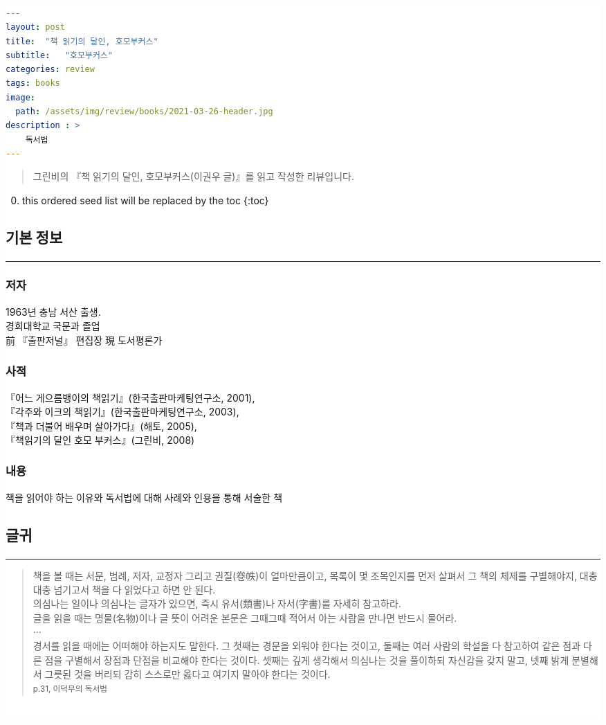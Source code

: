 ```yaml
---
layout: post
title:  "책 읽기의 달인, 호모부커스"
subtitle:   "호모부커스"
categories: review
tags: books
image:
  path: /assets/img/review/books/2021-03-26-header.jpg
description : >
    독서법
---
```


> 그린비의 『책 읽기의 달인, 호모부커스(이권우 글)』를 읽고 작성한 리뷰입니다.



0. this ordered seed list will be replaced by the toc
{:toc}

## 기본 정보
---
### 저자
1963년 충남 서산 출생.   
경희대학교 국문과 졸업   
前 『출판저널』 편집장
現 도서평론가

### 사적
『어느 게으름뱅이의 책읽기』(한국출판마케팅연구소, 2001),   
『각주와 이크의 책읽기』(한국출판마케팅연구소, 2003),   
『책과 더불어 배우며 살아가다』(해토, 2005),   
『책읽기의 달인 호모 부커스』(그린비, 2008)

### 내용
책을 읽어야 하는 이유와 독서법에 대해 사례와 인용을 통해 서술한 책

## 글귀
---

> 책을 볼 때는 서문, 범례, 저자, 교정자 그리고 권질(卷帙)이 얼마만큼이고, 목록이 몇 조목인지를 먼저 살펴서 그 책의 체제를 구별해야지, 대충대충 넘기고서 책을 다 읽었다고 하면 안 된다.   
의심나는 일이나 의심나는 글자가 있으면, 즉시 유서(類書)나 자서(字書)를 자세히 참고하라.   
글을 읽을 때는 명물(名物)이나 글 뜻이 어려운 본문은 그때그때 적어서 아는 사람을 만나면 반드시 물어라.   
···   
경서를 읽을 때에는 어떠해야 하는지도 말한다. 그 첫째는 경문을 외워야 한다는 것이고, 둘째는 여러 사람의 학설을 다 참고하여 같은 점과 다른 점을 구별해서 장점과 단점을 비교해야 한다는 것이다. 셋째는 깊게 생각해서 의심나는 것을 풀이하되 자신감을 갖지 말고, 넷째 밝게 분별해서 그릇된 것을 버리되 감히 스스로만 옳다고 여기지 말아야 한다는 것이다.   
> <small class="figcaption">p.31, 이덕무의 독서법</small>

<br/>
